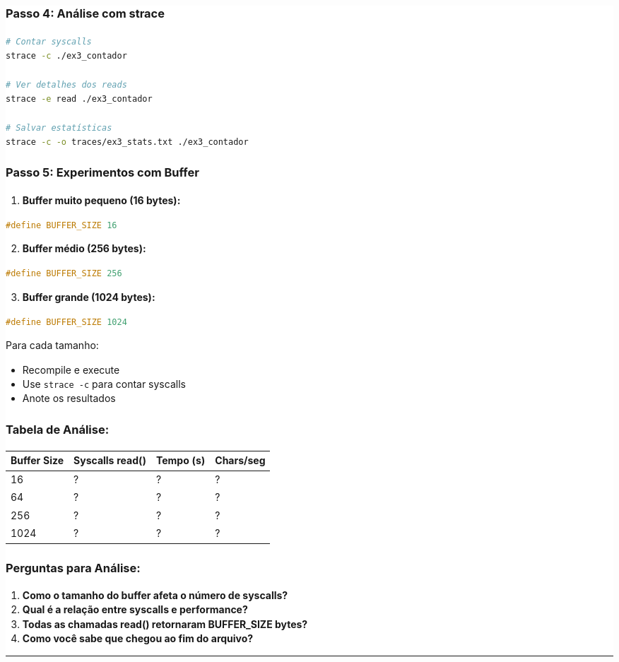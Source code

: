 ### Passo 4: Análise com strace

```bash
# Contar syscalls
strace -c ./ex3_contador

# Ver detalhes dos reads
strace -e read ./ex3_contador

# Salvar estatísticas
strace -c -o traces/ex3_stats.txt ./ex3_contador
```

### Passo 5: Experimentos com Buffer

1. **Buffer muito pequeno (16 bytes):**
```c
#define BUFFER_SIZE 16
```

2. **Buffer médio (256 bytes):**
```c
#define BUFFER_SIZE 256
```

3. **Buffer grande (1024 bytes):**
```c
#define BUFFER_SIZE 1024
```

Para cada tamanho:
- Recompile e execute
- Use `strace -c` para contar syscalls
- Anote os resultados

### Tabela de Análise:

| Buffer Size | Syscalls read() | Tempo (s) | Chars/seg |
|-------------|-----------------|-----------|-----------|
| 16          | ?               | ?         | ?         |
| 64          | ?               | ?         | ?         |
| 256         | ?               | ?         | ?         |
| 1024        | ?               | ?         | ?         |

### Perguntas para Análise:

1. **Como o tamanho do buffer afeta o número de syscalls?**
2. **Qual é a relação entre syscalls e performance?**
3. **Todas as chamadas read() retornaram BUFFER_SIZE bytes?**
4. **Como você sabe que chegou ao fim do arquivo?**

---

